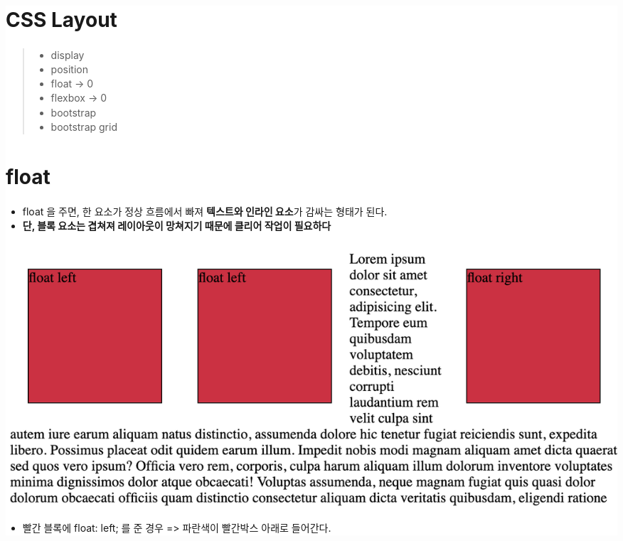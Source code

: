 

# CSS Layout

> - display 
> - position 
> - float   -> 0
> - flexbox  -> 0
> - bootstrap 
> - bootstrap grid 

# float

- float 을 주면, 한 요소가 정상 흐름에서 빠져 **텍스트와 인라인 요소**가 감싸는 형태가 된다.
- **단, 블록 요소는 겹쳐져 레이아웃이 망쳐지기 때문에 클리어 작업이 필요하다**

<img src="css2.assets/image-20210804093619261.png">

- 빨간 블록에 float: left; 를 준 경우 => 파란색이 빨간박스 아래로 들어간다.
